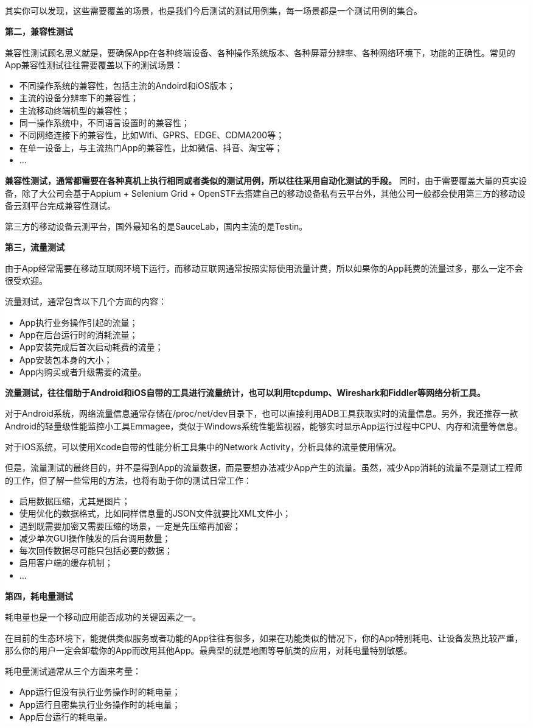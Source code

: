 其实你可以发现，这些需要覆盖的场景，也是我们今后测试的测试用例集，每一场景都是一个测试用例的集合。

**第二，兼容性测试**

兼容性测试顾名思义就是，要确保App在各种终端设备、各种操作系统版本、各种屏幕分辨率、各种网络环境下，功能的正确性。常见的App兼容性测试往往需要覆盖以下的测试场景：

- 不同操作系统的兼容性，包括主流的Andoird和iOS版本；
- 主流的设备分辨率下的兼容性；
- 主流移动终端机型的兼容性；
- 同一操作系统中，不同语言设置时的兼容性；
- 不同网络连接下的兼容性，比如Wifi、GPRS、EDGE、CDMA200等；
- 在单一设备上，与主流热门App的兼容性，比如微信、抖音、淘宝等；
- …

**兼容性测试，通常都需要在各种真机上执行相同或者类似的测试用例，所以往往采用自动化测试的手段。** 同时，由于需要覆盖大量的真实设备，除了大公司会基于Appium + Selenium Grid + OpenSTF去搭建自己的移动设备私有云平台外，其他公司一般都会使用第三方的移动设备云测平台完成兼容性测试。

第三方的移动设备云测平台，国外最知名的是SauceLab，国内主流的是Testin。

**第三，流量测试**

由于App经常需要在移动互联网环境下运行，而移动互联网通常按照实际使用流量计费，所以如果你的App耗费的流量过多，那么一定不会很受欢迎。

流量测试，通常包含以下几个方面的内容：

- App执行业务操作引起的流量；
- App在后台运行时的消耗流量；
- App安装完成后首次启动耗费的流量；
- App安装包本身的大小；
- App内购买或者升级需要的流量。

**流量测试，往往借助于Android和iOS自带的工具进行流量统计，也可以利用tcpdump、Wireshark和Fiddler等网络分析工具。**

对于Android系统，网络流量信息通常存储在/proc/net/dev目录下，也可以直接利用ADB工具获取实时的流量信息。另外，我还推荐一款Android的轻量级性能监控小工具Emmagee，类似于Windows系统性能监视器，能够实时显示App运行过程中CPU、内存和流量等信息。

对于iOS系统，可以使用Xcode自带的性能分析工具集中的Network Activity，分析具体的流量使用情况。

但是，流量测试的最终目的，并不是得到App的流量数据，而是要想办法减少App产生的流量。虽然，减少App消耗的流量不是测试工程师的工作，但了解一些常用的方法，也将有助于你的测试日常工作：

- 启用数据压缩，尤其是图片；
- 使用优化的数据格式，比如同样信息量的JSON文件就要比XML文件小；
- 遇到既需要加密又需要压缩的场景，一定是先压缩再加密；
- 减少单次GUI操作触发的后台调用数量；
- 每次回传数据尽可能只包括必要的数据；
- 启用客户端的缓存机制；
- …

**第四，耗电量测试**

耗电量也是一个移动应用能否成功的关键因素之一。

在目前的生态环境下，能提供类似服务或者功能的App往往有很多，如果在功能类似的情况下，你的App特别耗电、让设备发热比较严重，那么你的用户一定会卸载你的App而改用其他App。最典型的就是地图等导航类的应用，对耗电量特别敏感。

耗电量测试通常从三个方面来考量：

- App运行但没有执行业务操作时的耗电量；
- App运行且密集执行业务操作时的耗电量；
- App后台运行的耗电量。

